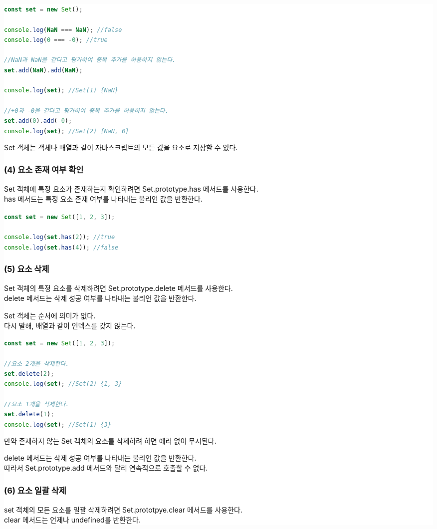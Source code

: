 ```js
const set = new Set();

console.log(NaN === NaN); //false
console.log(0 === -0); //true

//NaN과 NaN을 같다고 평가하여 중복 추가를 허용하지 않는다.
set.add(NaN).add(NaN);

console.log(set); //Set(1) {NaN}

//+0과 -0을 같다고 평가하여 중복 추가를 허용하지 않는다.
set.add(0).add(-0);
console.log(set); //Set(2) {NaN, 0}
```

Set 객체는 객체나 배열과 같이 자바스크립트의 모든 값을 요소로 저장할 수 있다.  

### (4) 요소 존재 여부 확인
Set 객체에 특정 요소가 존재하는지 확인하려면 Set.prototype.has 메서드를 사용한다.  
has 메서드는 특정 요소 존재 여부를 나타내는 불리언 값을 반환한다.  

```js
const set = new Set([1, 2, 3]);

console.log(set.has(2)); //true
console.log(set.has(4)); //false
```

### (5) 요소 삭제
Set 객체의 특정 요소를 삭제하려면 Set.prototype.delete 메서드를 사용한다.  
delete 메서드는 삭제 성공 여부를 나타내는 불리언 값을 반환한다.  

Set 객체는 순서에 의미가 없다.  
다시 말해, 배열과 같이 인덱스를 갖지 않는다.  

```js
const set = new Set([1, 2, 3]);

//요소 2개을 삭제한다.
set.delete(2);
console.log(set); //Set(2) {1, 3}

//요소 1개을 삭제한다.
set.delete(1);
console.log(set); //Set(1) {3}
```

만약 존재하지 않는 Set 객체의 요소를 삭제하려 하면 에러 없이 무시된다.  

delete 메서드는 삭제 성공 여부를 나타내는 불리언 값을 반환한다.  
따라서 Set.prototype.add 메서드와 달리 연속적으로 호출할 수 없다.  

### (6) 요소 일괄 삭제
set 객체의 모든 요소를 일괄 삭제하려면 Set.prototpye.clear 메서드를 사용한다.  
clear 메서드는 언제나 undefined를 반환한다.
